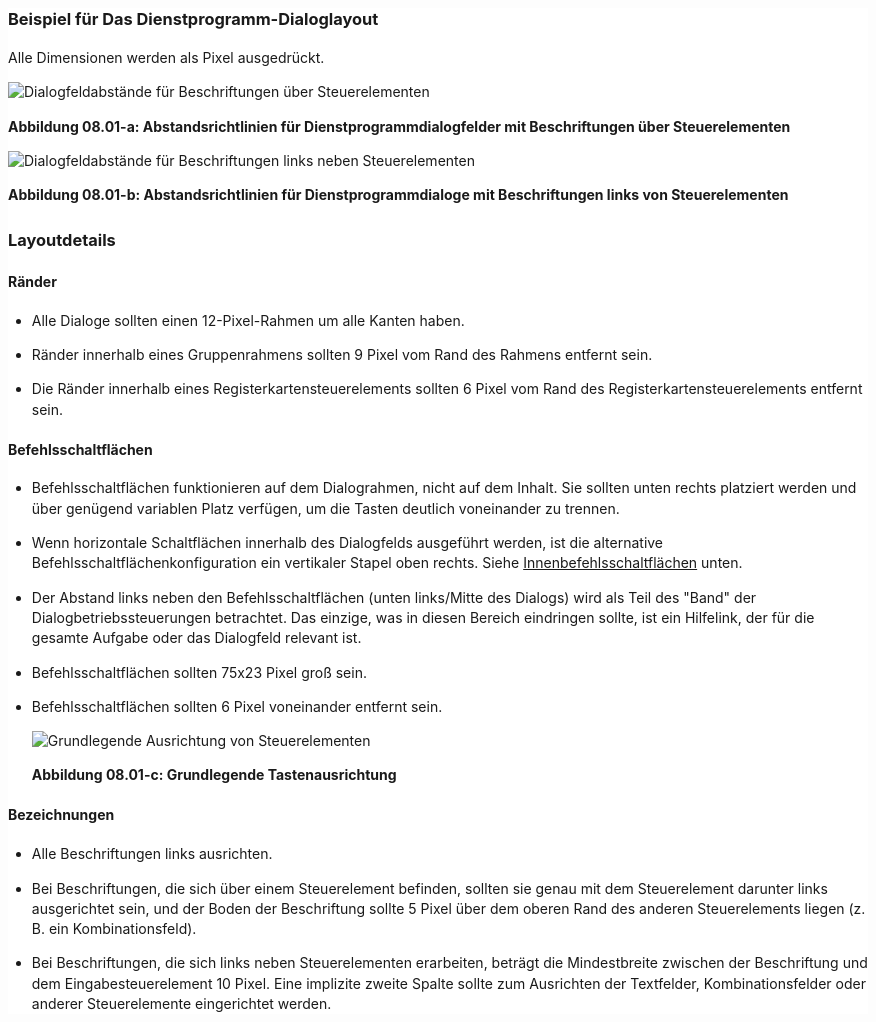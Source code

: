 ### <a name="utility-dialog-layout-examples"></a>Beispiel für Das Dienstprogramm-Dialoglayout
 Alle Dimensionen werden als Pixel ausgedrückt.

 ![Dialogfeldabstände für Beschriftungen über Steuerelementen](../../extensibility/ux-guidelines/media/0801-a_utilityspacingabove.png "0801-a_UtilitySpacingAbove")

 **Abbildung 08.01-a: Abstandsrichtlinien für Dienstprogrammdialogfelder mit Beschriftungen über Steuerelementen**

 ![Dialogfeldabstände für Beschriftungen links neben Steuerelementen](../../extensibility/ux-guidelines/media/0801-b_utilityspacingleft.png "0801-b_UtilitySpacingLeft")

 **Abbildung 08.01-b: Abstandsrichtlinien für Dienstprogrammdialoge mit Beschriftungen links von Steuerelementen**

### <a name="layout-details"></a>Layoutdetails

#### <a name="margins"></a>Ränder

- Alle Dialoge sollten einen 12-Pixel-Rahmen um alle Kanten haben.

- Ränder innerhalb eines Gruppenrahmens sollten 9 Pixel vom Rand des Rahmens entfernt sein.

- Die Ränder innerhalb eines Registerkartensteuerelements sollten 6 Pixel vom Rand des Registerkartensteuerelements entfernt sein.

#### <a name="command-buttons"></a>Befehlsschaltflächen

- Befehlsschaltflächen funktionieren auf dem Dialograhmen, nicht auf dem Inhalt. Sie sollten unten rechts platziert werden und über genügend variablen Platz verfügen, um die Tasten deutlich voneinander zu trennen.

- Wenn horizontale Schaltflächen innerhalb des Dialogfelds ausgeführt werden, ist die alternative Befehlsschaltflächenkonfiguration ein vertikaler Stapel oben rechts. Siehe [Innenbefehlsschaltflächen](../../extensibility/ux-guidelines/layout-for-visual-studio.md#BKMK_InteriorCommandButtons) unten.

- Der Abstand links neben den Befehlsschaltflächen (unten links/Mitte des Dialogs) wird als Teil des "Band" der Dialogbetriebssteuerungen betrachtet. Das einzige, was in diesen Bereich eindringen sollte, ist ein Hilfelink, der für die gesamte Aufgabe oder das Dialogfeld relevant ist.

- Befehlsschaltflächen sollten 75x23 Pixel groß sein.

- Befehlsschaltflächen sollten 6 Pixel voneinander entfernt sein.

  ![Grundlegende Ausrichtung von Steuerelementen](../../extensibility/ux-guidelines/media/0801-c_buttonalign.png "0801-c_ButtonAlign")

  **Abbildung 08.01-c: Grundlegende Tastenausrichtung**

#### <a name="labels"></a>Bezeichnungen

- Alle Beschriftungen links ausrichten.

- Bei Beschriftungen, die sich über einem Steuerelement befinden, sollten sie genau mit dem Steuerelement darunter links ausgerichtet sein, und der Boden der Beschriftung sollte 5 Pixel über dem oberen Rand des anderen Steuerelements liegen (z. B. ein Kombinationsfeld).

- Bei Beschriftungen, die sich links neben Steuerelementen erarbeiten, beträgt die Mindestbreite zwischen der Beschriftung und dem Eingabesteuerelement 10 Pixel. Eine implizite zweite Spalte sollte zum Ausrichten der Textfelder, Kombinationsfelder oder anderer Steuerelemente eingerichtet werden.
